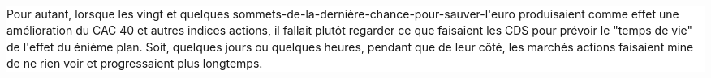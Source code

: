 Pour autant, lorsque les vingt et quelques sommets-de-la-dernière-chance-pour-sauver-l'euro produisaient comme effet une amélioration du CAC 40
et autres indices actions, il fallait plutôt regarder ce que faisaient les CDS pour prévoir le "temps de vie" de l'effet du énième plan.
Soit, quelques jours ou quelques heures, pendant que de leur côté, les marchés actions faisaient mine de ne rien voir et progressaient plus longtemps.
